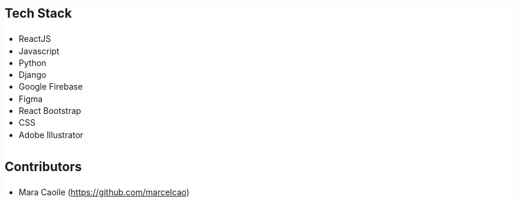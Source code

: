## Tech Stack
- ReactJS
- Javascript
- Python
- Django
- Google Firebase
- Figma
- React Bootstrap
- CSS
- Adobe Illustrator

## Contributors
- Mara Caoile (https://github.com/marcelcao)

